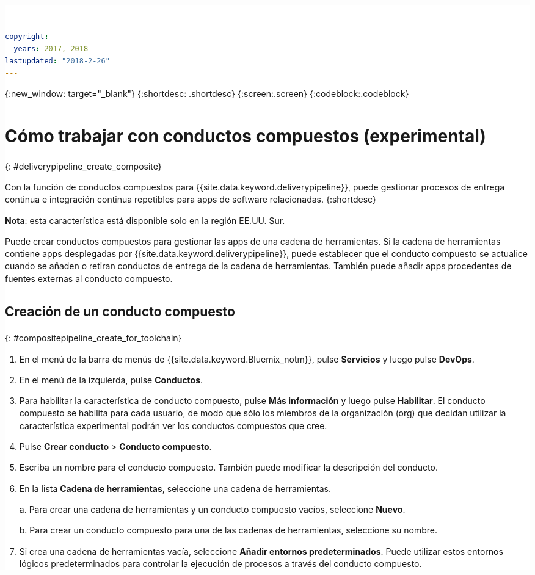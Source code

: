 ```yaml
---

copyright:
  years: 2017, 2018
lastupdated: "2018-2-26"
---
```



{:new_window: target="_blank"}
{:shortdesc: .shortdesc}
{:screen:.screen}
{:codeblock:.codeblock}

# Cómo trabajar con conductos compuestos (experimental)
{: #deliverypipeline_create_composite}

Con la función de conductos compuestos para {{site.data.keyword.deliverypipeline}}, puede gestionar procesos de entrega continua e integración continua repetibles para apps de software relacionadas.
{:shortdesc}

**Nota**: esta característica está disponible solo en la región EE.UU. Sur.

Puede crear conductos compuestos para gestionar las apps de una cadena de herramientas. Si la cadena de herramientas contiene apps desplegadas por {{site.data.keyword.deliverypipeline}}, puede establecer que el conducto compuesto se actualice cuando se añaden o retiran conductos de entrega de la cadena de herramientas. También puede añadir apps procedentes de fuentes externas al conducto compuesto.

## Creación de un conducto compuesto
{: #compositepipeline_create_for_toolchain}

1. En el menú de la barra de menús de {{site.data.keyword.Bluemix_notm}}, pulse **Servicios** y luego pulse **DevOps**.

2. En el menú de la izquierda, pulse **Conductos**.

3. Para habilitar la característica de conducto compuesto, pulse **Más información** y luego pulse **Habilitar**. El conducto compuesto se habilita para cada usuario, de modo que sólo los miembros de la organización (org) que decidan utilizar la característica experimental podrán ver los conductos compuestos que cree.

4. Pulse **Crear conducto** > **Conducto compuesto**.

5. Escriba un nombre para el conducto compuesto. También puede modificar la descripción del conducto.

6. En la lista **Cadena de herramientas**, seleccione una cadena de herramientas.

    a. Para crear una cadena de herramientas y un conducto compuesto vacíos, seleccione **Nuevo**.

    b. Para crear un conducto compuesto para una de las cadenas de herramientas, seleccione su nombre.

7. Si crea una cadena de herramientas vacía, seleccione **Añadir entornos predeterminados**. Puede utilizar estos entornos lógicos predeterminados para controlar la ejecución de procesos a través del conducto compuesto.
